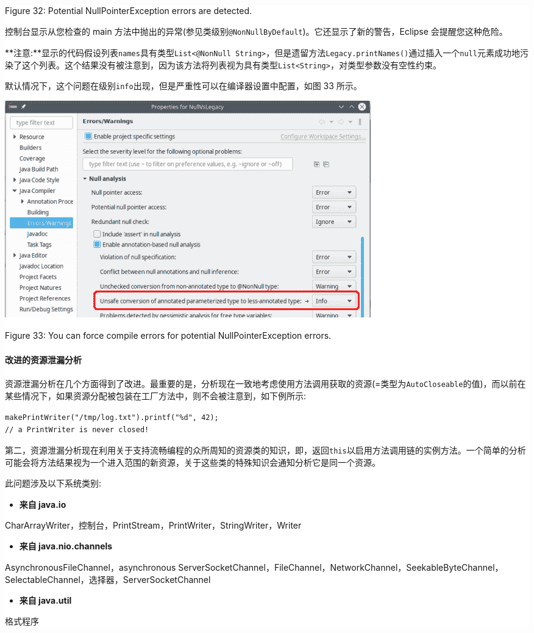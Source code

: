 Figure 32: Potential NullPointerException errors are detected.

控制台显示从您检查的 main 方法中抛出的异常(参见类级别`@NonNullByDefault`)。它还显示了新的警告，Eclipse 会提醒您这种危险。

**注意:**显示的代码假设列表`names`具有类型`List<@NonNull String>`，但是遗留方法`Legacy.printNames()`通过插入一个`null`元素成功地污染了这个列表。这个结果没有被注意到，因为该方法将列表视为具有类型`List<String>`，对类型参数没有空性约束。

默认情况下，这个问题在级别`info`出现，但是严重性可以在编译器设置中配置，如图 33 所示。

[![Dialog showing toggle to enable or disable NullPointerException as a compile-time error](img/7c1d0ecf5f323d2288ced40cd76ce355.png "img_5ea54c3725df8")](/sites/default/files/blog/2020/04/img_5ea54c3725df8.png)

Figure 33: You can force compile errors for potential NullPointerException errors.

#### 改进的资源泄漏分析

资源泄漏分析在几个方面得到了改进。最重要的是，分析现在一致地考虑使用方法调用获取的资源(=类型为`AutoCloseable`的值)，而以前在某些情况下，如果资源分配被包装在工厂方法中，则不会被注意到，如下例所示:

```
makePrintWriter("/tmp/log.txt").printf("%d", 42);
// a PrintWriter is never closed!
```

第二，资源泄漏分析现在利用关于支持流畅编程的众所周知的资源类的知识，即，返回`this`以启用方法调用链的实例方法。一个简单的分析可能会将方法结果视为一个进入范围的新资源，关于这些类的特殊知识会通知分析它是同一个资源。

此问题涉及以下系统类别:

*   **来自 java.io**

CharArrayWriter，控制台，PrintStream，PrintWriter，StringWriter，Writer

*   **来自 java.nio.channels**

AsynchronousFileChannel，asynchronous ServerSocketChannel，FileChannel，NetworkChannel，SeekableByteChannel，SelectableChannel，选择器，ServerSocketChannel

*   **来自 java.util**

格式程序
